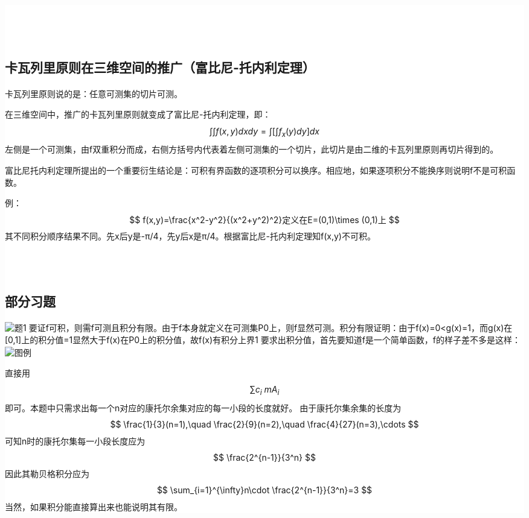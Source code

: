 <br/>
<br/>
<br/>

## 卡瓦列里原则在三维空间的推广（富比尼-托内利定理）
卡瓦列里原则说的是：任意可测集的切片可测。

在三维空间中，推广的卡瓦列里原则就变成了富比尼-托内利定理，即：
$$
\int \int f(x,y)dxdy = \int[{\int f_x(y)dy}]dx
$$
左侧是一个可测集，由f双重积分而成，右侧方括号内代表着左侧可测集的一个切片，此切片是由二维的卡瓦列里原则再切片得到的。

富比尼托内利定理所提出的一个重要衍生结论是：可积有界函数的逐项积分可以换序。相应地，如果逐项积分不能换序则说明f不是可积函数。

例：
$$
f(x,y)=\frac{x^2-y^2}{(x^2+y^2)^2}定义在E=(0,1)\times (0,1)上
$$
其不同积分顺序结果不同。先x后y是-π/4，先y后x是π/4。根据富比尼-托内利定理知f(x,y)不可积。

<br/>
<br/>

## 部分习题
![题1](https://pic4.zhimg.com/80/v2-b32fbcfb44cbac0f758a7fdef938193d.png)
要证f可积，则需f可测且积分有限。由于f本身就定义在可测集P0上，则f显然可测。积分有限证明：由于f(x)=0<g(x)=1，而g(x)在[0,1]上的积分值=1显然大于f(x)在P0上的积分值，故f(x)有积分上界1
要求出积分值，首先要知道f是一个简单函数，f的样子差不多是这样：
![图例](https://pic4.zhimg.com/80/v2-5044e16c1a5132e9b2ebc88f7d567fcc.png)

直接用
$$
\sum c_i\ mA_i
$$
即可。本题中只需求出每一个n对应的康托尔余集对应的每一小段的长度就好。
由于康托尔集余集的长度为
$$
\frac{1}{3}(n=1),\quad \frac{2}{9}(n=2),\quad \frac{4}{27}(n=3),\cdots
$$
可知n时的康托尔集每一小段长度应为
$$
\frac{2^{n-1}}{3^n}
$$
因此其勒贝格积分应为
$$
\sum_{i=1}^{\infty}n\cdot \frac{2^{n-1}}{3^n}=3
$$
当然，如果积分能直接算出来也能说明其有限。


